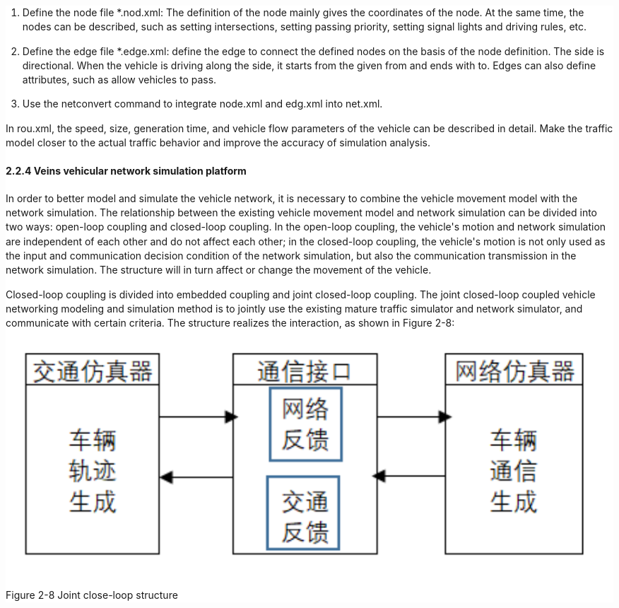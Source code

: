 1. Define the node file *.nod.xml: The definition of the node mainly gives the coordinates of the node. At the same time, the nodes can be described, such as setting intersections, setting passing priority, setting signal lights and driving rules, etc.

2. Define the edge file *.edge.xml: define the edge to connect the defined nodes on the basis of the node definition. The side is directional. When the vehicle is driving along the side, it starts from the given from and ends with to. Edges can also define attributes, such as allow vehicles to pass.

3. Use the netconvert command to integrate node.xml and edg.xml into net.xml.

In rou.xml, the speed, size, generation time, and vehicle flow parameters of the vehicle can be described in detail. Make the traffic model closer to the actual traffic behavior and improve the accuracy of simulation analysis.



#### 2.2.4  Veins vehicular network simulation platform

In order to better model and simulate the vehicle network, it is necessary to combine the vehicle movement model with the network simulation. The relationship between the existing vehicle movement model and network simulation can be divided into two ways: open-loop coupling and closed-loop coupling. In the open-loop coupling, the vehicle's motion and network simulation are independent of each other and do not affect each other; in the closed-loop coupling, the vehicle's motion is not only used as the input and communication decision condition of the network simulation, but also the communication transmission in the network simulation. The structure will in turn affect or change the movement of the vehicle.

Closed-loop coupling is divided into embedded coupling and joint closed-loop coupling. The joint closed-loop coupled vehicle networking modeling and simulation method is to jointly use the existing mature traffic simulator and network simulator, and communicate with certain criteria. The structure realizes the interaction, as shown in Figure 2-8:



![](vanet.assets/image-2-8.png)

Figure 2-8 Joint close-loop structure
